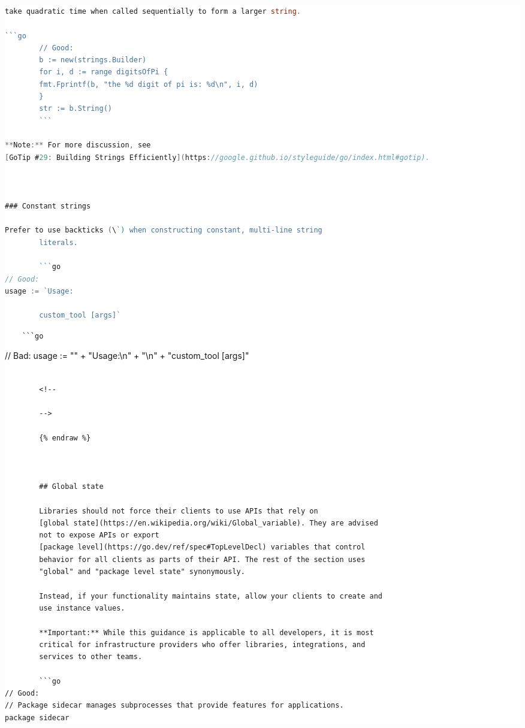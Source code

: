 ```go
take quadratic time when called sequentially to form a larger string.

```go
		// Good:
		b := new(strings.Builder)
		for i, d := range digitsOfPi {
		fmt.Fprintf(b, "the %d digit of pi is: %d\n", i, d)
		}
		str := b.String()
		```

**Note:** For more discussion, see
[GoTip #29: Building Strings Efficiently](https://google.github.io/styleguide/go/index.html#gotip).



### Constant strings

Prefer to use backticks (\`) when constructing constant, multi-line string
		literals.

		```go
// Good:
usage := `Usage:

		custom_tool [args]`
```

		```go
// Bad:
usage := "" +
"Usage:\n" +
"\n" +
"custom_tool [args]"
```

		<!--

		-->

		{% endraw %}

		

		## Global state

		Libraries should not force their clients to use APIs that rely on
		[global state](https://en.wikipedia.org/wiki/Global_variable). They are advised
		not to expose APIs or export
		[package level](https://go.dev/ref/spec#TopLevelDecl) variables that control
		behavior for all clients as parts of their API. The rest of the section uses
		"global" and "package level state" synonymously.

		Instead, if your functionality maintains state, allow your clients to create and
		use instance values.

		**Important:** While this guidance is applicable to all developers, it is most
		critical for infrastructure providers who offer libraries, integrations, and
		services to other teams.

		```go
// Good:
// Package sidecar manages subprocesses that provide features for applications.
package sidecar
```

[naming]: guide#naming
[test doubles]: https://abseil.io/resources/swe-book/html/ch13.html#basic_concepts
[short variable declarations]: https://go.dev/ref/spec#Short_variable_declarations
[errors are values]: https://go.dev/blog/errors-are-values
[`errgroup`]: https://pkg.go.dev/golang.org/x/sync/errgroup
[`os.PathError`]: https://pkg.go.dev/os#PathError
[`errors.Is`]: https://pkg.go.dev/errors#Is
[`errors.As`]: https://pkg.go.dev/errors#As
[`package cmp`]: https://pkg.go.dev/github.com/google/go-cmp/cmp
[status]: https://pkg.go.dev/google.golang.org/grpc/status
[canonical codes]: https://pkg.go.dev/google.golang.org/grpc/codes
[good test failure messages]: https://google.github.io/styleguide/go/decisions#useful-test-failures
[stopping the program]: #checks-and-panics
[`rate.Sometimes`]: https://pkg.go.dev/golang.org/x/time/rate#Sometimes
[PII]: https://en.wikipedia.org/wiki/Personal_data
[package `expvar`]: https://pkg.go.dev/expvar
[`log.V`]: https://pkg.go.dev/github.com/golang/glog#V
[decision against panics]: https://google.github.io/styleguide/go/decisions#dont-panic
[`net/http` server]: https://pkg.go.dev/net/http#Server
[`reflect`]: https://pkg.go.dev/reflect
[levelled `log`]: decisions#logging
[examples]: decisions#examples
[godoc formatting]: #godoc-formatting
[Godoc]: https://pkg.go.dev/
[format documentation]: https://go.dev/doc/comment
[runnable examples]: decisions#examples
[zero value]: https://golang.org/ref/spec#The_zero_value
[`proto.Message`]: https://pkg.go.dev/google.golang.org/protobuf/proto#Message
[composite literal]: https://golang.org/ref/spec#Composite_literals
[GoTip #3: Benchmarking Go Code]: https://google.github.io/styleguide/go/index.html#gotip
[variadic (`...`) parameter]: https://golang.org/ref/spec#Passing_arguments_to_..._parameters
[Rob Pike's original blog post]: http://commandcenter.blogspot.com/2014/01/self-referential-functions-and-design.html
[Dave Cheney's talk]: https://dave.cheney.net/2014/10/17/functional-options-for-friendly-apis
[subcommands]: https://pkg.go.dev/github.com/google/subcommands
[cobra]: https://pkg.go.dev/github.com/spf13/cobra
[mark them as a test helper]: decisions#mark-test-helpers
[error handling in test helpers]: #test-helper-error-handling
[not considered idiomatic]: decisions#assert
[failure messages]: decisions#useful-test-failures
[table-driven test]: decisions#table-driven-tests
[useful test failures]: decisions#useful-test-failures
[package `cmp`]: https://pkg.go.dev/github.com/google/go-cmp/cmp
[not panic]: decisions#dont-panic
[no point in proceeding]: #t-fatal
[acceptance testing]: https://en.wikipedia.org/wiki/Acceptance_testing
[inversion of control]: https://en.wikipedia.org/wiki/Inversion_of_control
[`io/fs`]: https://pkg.go.dev/io/fs
[`testing/fstest`]: https://pkg.go.dev/testing/fstest
[`fstest.TestFS`]: https://pkg.go.dev/testing/fstest#TestFS
[sentinels]: https://google.github.io/styleguide/go/index.html#gotip
[custom types]: https://google.github.io/styleguide/go/index.html#gotip
[aggregates errors]: https://google.github.io/styleguide/go/index.html#gotip
[test double]: https://abseil.io/resources/swe-book/html/ch13.html#basic_concepts
[long running operations]: https://pkg.go.dev/google.golang.org/genproto/googleapis/longrunning
[OperationsClient]: https://pkg.go.dev/google.golang.org/genproto/googleapis/longrunning#OperationsClient
[OperationsServer]: https://pkg.go.dev/google.golang.org/genproto/googleapis/longrunning#OperationsServer
[test setup helpers]: #test-helper-error-handling
[test helpers]: decisions#mark-test-helpers
[`t.Cleanup`]: https://pkg.go.dev/testing#T.Cleanup
[custom testmain entrypoint]: https://golang.org/pkg/testing/#hdr-Main
[functional tests]: https://en.wikipedia.org/wiki/Functional_testing
[*amortizing common test setup*]: #t-setup-amortization
[test helper]: #t-common-setup-scope
[`text/template`]: https://pkg.go.dev/text/template
[`safehtml/template`]: https://pkg.go.dev/github.com/google/safehtml/template